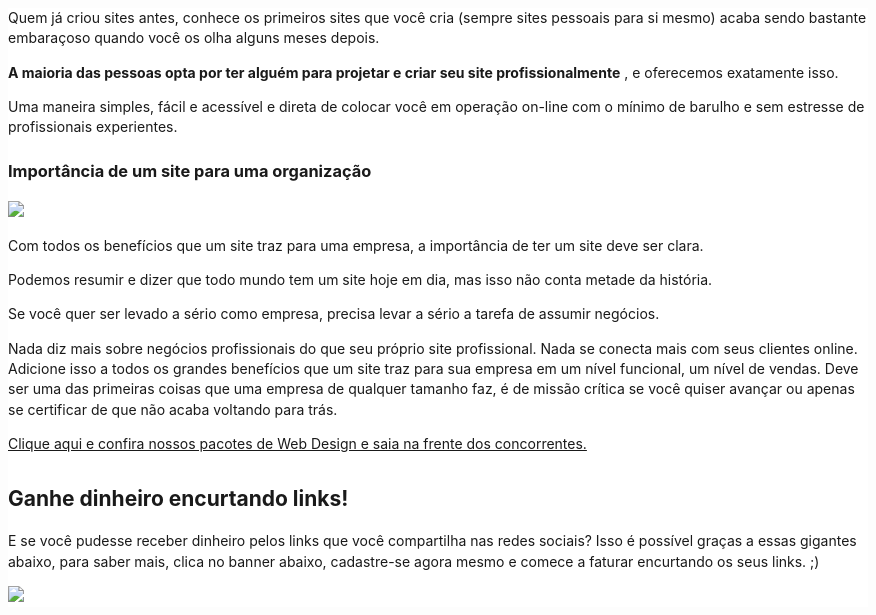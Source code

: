 Quem já criou sites antes, conhece os primeiros sites que você cria (sempre sites pessoais para si mesmo) acaba sendo bastante embaraçoso quando você os olha alguns meses depois.

**A maioria das pessoas opta por ter alguém para projetar e criar seu site profissionalmente** , e oferecemos exatamente isso.

Uma maneira simples, fácil e acessível e direta de colocar você em operação on-line com o mínimo de barulho e sem estresse de profissionais experientes.

### Importância de um site para uma organização

![](https://xtreamwayz.com/wp-content/uploads/2019/12/sparkles-idea-3.jpg)

Com todos os benefícios que um site traz para uma empresa, a importância de ter um site deve ser clara.

Podemos resumir e dizer que todo mundo tem um site hoje em dia, mas isso não conta metade da história.

Se você quer ser levado a sério como empresa, precisa levar a sério a tarefa de assumir negócios.

Nada diz mais sobre negócios profissionais do que seu próprio site profissional. Nada se conecta mais com seus clientes online. Adicione isso a todos os grandes benefícios que um site traz para sua empresa em um nível funcional, um nível de vendas. Deve ser uma das primeiras coisas que uma empresa de qualquer tamanho faz, é de missão crítica se você quiser avançar ou apenas se certificar de que não acaba voltando para trás.

[Clique aqui e confira nossos pacotes de Web Design e saia na frente dos concorrentes.](https://jhonathanribeiro.netlify.app/a-importancia-de-um-site-em-2020/#)

## Ganhe dinheiro encurtando links!

E se você pudesse receber dinheiro pelos links que você compartilha nas redes sociais? Isso é possível graças a essas gigantes abaixo, para saber mais, clica no banner abaixo, cadastre-se agora mesmo e comece a faturar encurtando os seus links. ;)



[![](https://d33wubrfki0l68.cloudfront.net/2cdca305fd6b178639f6c91f896e465fdd494615/51033/assets/images/banners/adfly.gif)](https://join-adf.ly/23571397)